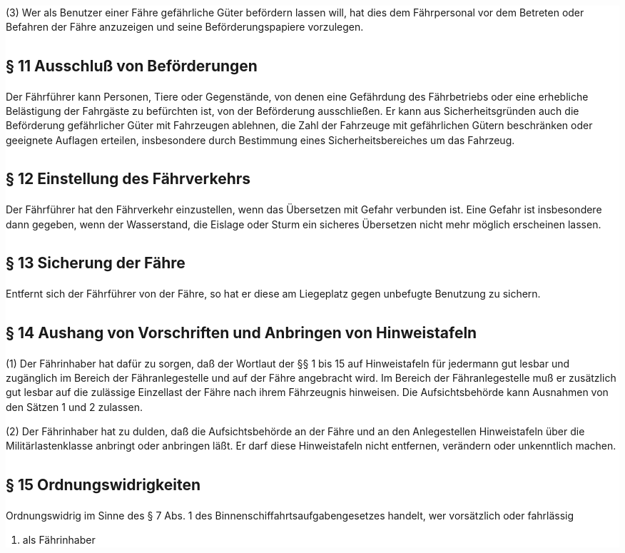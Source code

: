 (3) Wer als Benutzer einer Fähre gefährliche Güter befördern lassen
will, hat dies dem Fährpersonal vor dem Betreten oder Befahren der
Fähre anzuzeigen und seine Beförderungspapiere vorzulegen.


## § 11 Ausschluß von Beförderungen

Der Fährführer kann Personen, Tiere oder Gegenstände, von denen eine
Gefährdung des Fährbetriebs oder eine erhebliche Belästigung der
Fahrgäste zu befürchten ist, von der Beförderung ausschließen. Er kann
aus Sicherheitsgründen auch die Beförderung gefährlicher Güter mit
Fahrzeugen ablehnen, die Zahl der Fahrzeuge mit gefährlichen Gütern
beschränken oder geeignete Auflagen erteilen, insbesondere durch
Bestimmung eines Sicherheitsbereiches um das Fahrzeug.


## § 12 Einstellung des Fährverkehrs

Der Fährführer hat den Fährverkehr einzustellen, wenn das Übersetzen
mit Gefahr verbunden ist. Eine Gefahr ist insbesondere dann gegeben,
wenn der Wasserstand, die Eislage oder Sturm ein sicheres Übersetzen
nicht mehr möglich erscheinen lassen.


## § 13 Sicherung der Fähre

Entfernt sich der Fährführer von der Fähre, so hat er diese am
Liegeplatz gegen unbefugte Benutzung zu sichern.


## § 14 Aushang von Vorschriften und Anbringen von Hinweistafeln

(1) Der Fährinhaber hat dafür zu sorgen, daß der Wortlaut der §§ 1 bis
15 auf Hinweistafeln für jedermann gut lesbar und zugänglich im
Bereich der Fähranlegestelle und auf der Fähre angebracht wird. Im
Bereich der Fähranlegestelle muß er zusätzlich gut lesbar auf die
zulässige Einzellast der Fähre nach ihrem Fährzeugnis hinweisen. Die
Aufsichtsbehörde kann Ausnahmen von den Sätzen 1 und 2 zulassen.

(2) Der Fährinhaber hat zu dulden, daß die Aufsichtsbehörde an der
Fähre und an den Anlegestellen Hinweistafeln über die
Militärlastenklasse anbringt oder anbringen läßt. Er darf diese
Hinweistafeln nicht entfernen, verändern oder unkenntlich machen.


## § 15 Ordnungswidrigkeiten

Ordnungswidrig im Sinne des § 7 Abs. 1 des
Binnenschiffahrtsaufgabengesetzes handelt, wer vorsätzlich oder
fahrlässig

1.  als Fährinhaber
